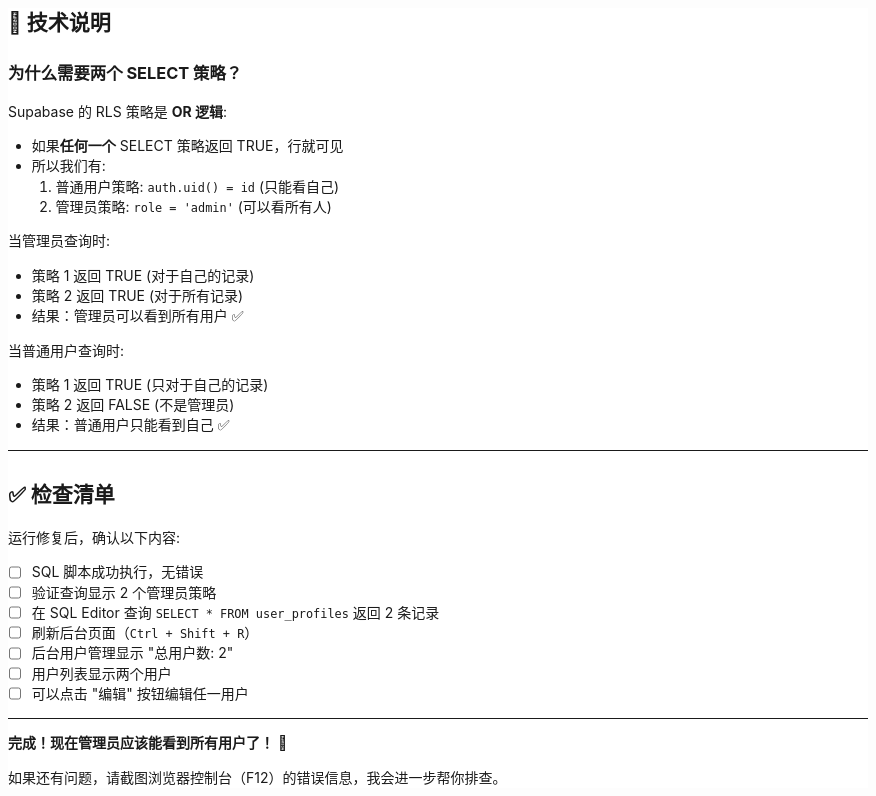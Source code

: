 
## 📝 技术说明

### 为什么需要两个 SELECT 策略？

Supabase 的 RLS 策略是 **OR 逻辑**:
- 如果**任何一个** SELECT 策略返回 TRUE，行就可见
- 所以我们有:
  1. 普通用户策略: `auth.uid() = id` (只能看自己)
  2. 管理员策略: `role = 'admin'` (可以看所有人)

当管理员查询时:
- 策略 1 返回 TRUE (对于自己的记录)
- 策略 2 返回 TRUE (对于所有记录)
- 结果：管理员可以看到所有用户 ✅

当普通用户查询时:
- 策略 1 返回 TRUE (只对于自己的记录)
- 策略 2 返回 FALSE (不是管理员)
- 结果：普通用户只能看到自己 ✅

---

## ✅ 检查清单

运行修复后，确认以下内容:

- [ ] SQL 脚本成功执行，无错误
- [ ] 验证查询显示 2 个管理员策略
- [ ] 在 SQL Editor 查询 `SELECT * FROM user_profiles` 返回 2 条记录
- [ ] 刷新后台页面（`Ctrl + Shift + R`）
- [ ] 后台用户管理显示 "总用户数: 2"
- [ ] 用户列表显示两个用户
- [ ] 可以点击 "编辑" 按钮编辑任一用户

---

**完成！现在管理员应该能看到所有用户了！** 🎊

如果还有问题，请截图浏览器控制台（F12）的错误信息，我会进一步帮你排查。



